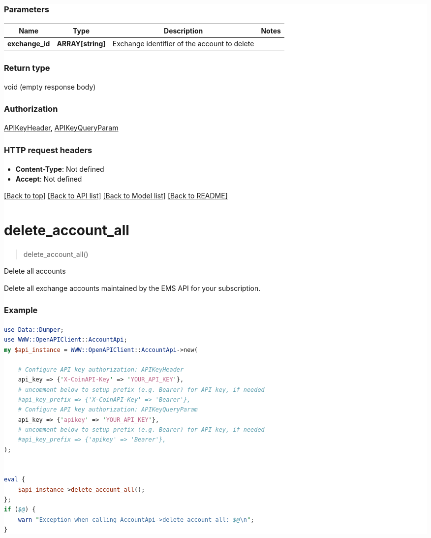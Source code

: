 ### Parameters

Name | Type | Description  | Notes
------------- | ------------- | ------------- | -------------
 **exchange_id** | [**ARRAY[string]**](string.md)| Exchange identifier of the account to delete | 

### Return type

void (empty response body)

### Authorization

[APIKeyHeader](../README.md#APIKeyHeader), [APIKeyQueryParam](../README.md#APIKeyQueryParam)

### HTTP request headers

 - **Content-Type**: Not defined
 - **Accept**: Not defined

[[Back to top]](#) [[Back to API list]](../README.md#documentation-for-api-endpoints) [[Back to Model list]](../README.md#documentation-for-models) [[Back to README]](../README.md)

# **delete_account_all**
> delete_account_all()

Delete all accounts

Delete all exchange accounts maintained by the EMS API for your subscription.

### Example
```perl
use Data::Dumper;
use WWW::OpenAPIClient::AccountApi;
my $api_instance = WWW::OpenAPIClient::AccountApi->new(

    # Configure API key authorization: APIKeyHeader
    api_key => {'X-CoinAPI-Key' => 'YOUR_API_KEY'},
    # uncomment below to setup prefix (e.g. Bearer) for API key, if needed
    #api_key_prefix => {'X-CoinAPI-Key' => 'Bearer'},
    # Configure API key authorization: APIKeyQueryParam
    api_key => {'apikey' => 'YOUR_API_KEY'},
    # uncomment below to setup prefix (e.g. Bearer) for API key, if needed
    #api_key_prefix => {'apikey' => 'Bearer'},
);


eval {
    $api_instance->delete_account_all();
};
if ($@) {
    warn "Exception when calling AccountApi->delete_account_all: $@\n";
}
```
